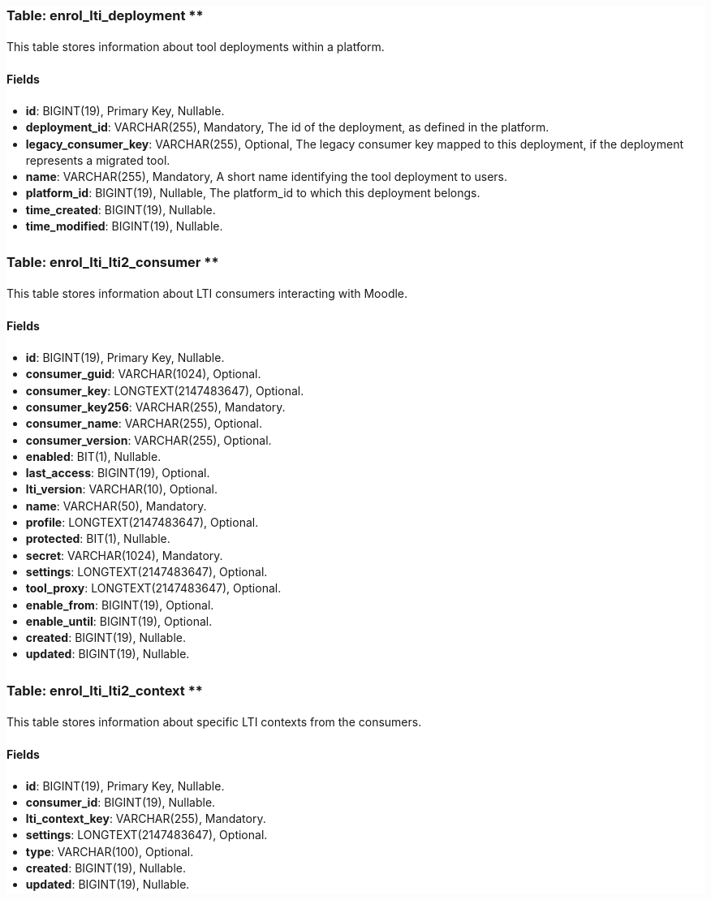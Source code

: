 ### Table: enrol_lti_deployment **

This table stores information about tool deployments within a platform.

#### Fields

- **id**: BIGINT(19), Primary Key, Nullable.
- **deployment_id**: VARCHAR(255), Mandatory, The id of the deployment, as defined in the platform.
- **legacy_consumer_key**: VARCHAR(255), Optional, The legacy consumer key mapped to this deployment, if the deployment represents a migrated tool.
- **name**: VARCHAR(255), Mandatory, A short name identifying the tool deployment to users.
- **platform_id**: BIGINT(19), Nullable, The platform_id to which this deployment belongs.
- **time_created**: BIGINT(19), Nullable.
- **time_modified**: BIGINT(19), Nullable.

### Table: enrol_lti_lti2_consumer **

This table stores information about LTI consumers interacting with Moodle.

#### Fields

- **id**: BIGINT(19), Primary Key, Nullable.
- **consumer_guid**: VARCHAR(1024), Optional.
- **consumer_key**: LONGTEXT(2147483647), Optional.
- **consumer_key256**: VARCHAR(255), Mandatory.
- **consumer_name**: VARCHAR(255), Optional.
- **consumer_version**: VARCHAR(255), Optional.
- **enabled**: BIT(1), Nullable.
- **last_access**: BIGINT(19), Optional.
- **lti_version**: VARCHAR(10), Optional.
- **name**: VARCHAR(50), Mandatory.
- **profile**: LONGTEXT(2147483647), Optional.
- **protected**: BIT(1), Nullable.
- **secret**: VARCHAR(1024), Mandatory.
- **settings**: LONGTEXT(2147483647), Optional.
- **tool_proxy**: LONGTEXT(2147483647), Optional.
- **enable_from**: BIGINT(19), Optional.
- **enable_until**: BIGINT(19), Optional.
- **created**: BIGINT(19), Nullable.
- **updated**: BIGINT(19), Nullable.

### Table: enrol_lti_lti2_context **

This table stores information about specific LTI contexts from the consumers.

#### Fields

- **id**: BIGINT(19), Primary Key, Nullable.
- **consumer_id**: BIGINT(19), Nullable.
- **lti_context_key**: VARCHAR(255), Mandatory.
- **settings**: LONGTEXT(2147483647), Optional.
- **type**: VARCHAR(100), Optional.
- **created**: BIGINT(19), Nullable.
- **updated**: BIGINT(19), Nullable.
